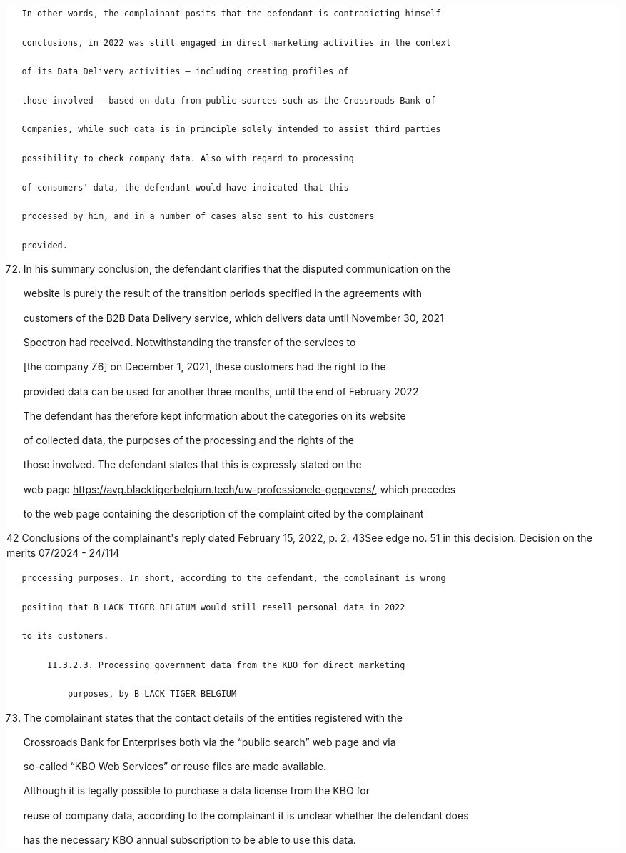        In other words, the complainant posits that the defendant is contradicting himself

       conclusions, in 2022 was still engaged in direct marketing activities in the context

       of its Data Delivery activities — including creating profiles of

       those involved — based on data from public sources such as the Crossroads Bank of

       Companies, while such data is in principle solely intended to assist third parties

       possibility to check company data. Also with regard to processing

       of consumers' data, the defendant would have indicated that this

       processed by him, and in a number of cases also sent to his customers

       provided.

 72. In his summary conclusion, the defendant clarifies that the disputed communication on the

       website is purely the result of the transition periods specified in the agreements with

       customers of the B2B Data Delivery service, which delivers data until November 30, 2021

       Spectron had received. Notwithstanding the transfer of the services to

       \[the company Z6\] on December 1, 2021, these customers had the right to the

       provided data can be used for another three months, until the end of February 2022

       The defendant has therefore kept information about the categories on its website

       of collected data, the purposes of the processing and the rights of the

       those involved. The defendant states that this is expressly stated on the

       web page https://avg.blacktigerbelgium.tech/uw-professionele-gegevens/, which precedes

       to the web page containing the description of the complaint cited by the complainant

42
  Conclusions of the complainant's reply dated February 15, 2022, p. 2.
43See edge no. 51 in this decision. Decision on the merits 07/2024 - 24/114

       processing purposes. In short, according to the defendant, the complainant is wrong

       positing that B LACK TIGER BELGIUM would still resell personal data in 2022

       to its customers.

            II.3.2.3. Processing government data from the KBO for direct marketing

                purposes, by B LACK TIGER BELGIUM

 73. The complainant states that the contact details of the entities registered with the

       Crossroads Bank for Enterprises both via the “public search” web page and via

       so-called “KBO Web Services” or reuse files are made available.

       Although it is legally possible to purchase a data license from the KBO for

       reuse of company data, according to the complainant it is unclear whether the defendant does

       has the necessary KBO annual subscription to be able to use this data.
